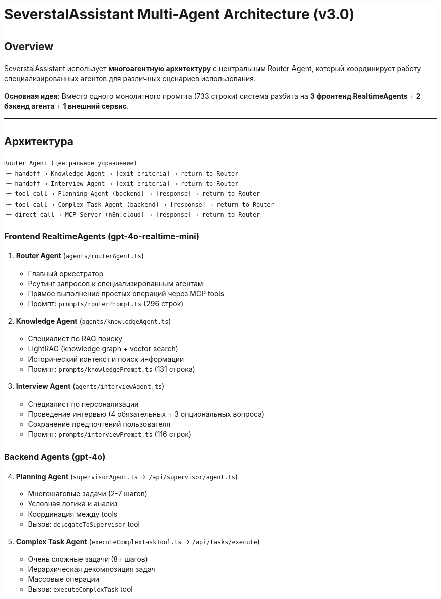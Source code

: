 # SeverstalAssistant Multi-Agent Architecture (v3.0)

## Overview

SeverstalAssistant использует **многоагентную архитектуру** с центральным Router Agent, который координирует работу специализированных агентов для различных сценариев использования.

**Основная идея**: Вместо одного монолитного промпта (733 строки) система разбита на **3 фронтенд RealtimeAgents** + **2 бэкенд агента** + **1 внешний сервис**.

---

## Архитектура

```
Router Agent (центральное управление)
├─ handoff → Knowledge Agent → [exit criteria] → return to Router
├─ handoff → Interview Agent → [exit criteria] → return to Router
├─ tool call → Planning Agent (backend) → [response] → return to Router
├─ tool call → Complex Task Agent (backend) → [response] → return to Router
└─ direct call → MCP Server (n8n.cloud) → [response] → return to Router
```

### Frontend RealtimeAgents (gpt-4o-realtime-mini)

1. **Router Agent** (`agents/routerAgent.ts`)
   - Главный оркестратор
   - Роутинг запросов к специализированным агентам
   - Прямое выполнение простых операций через MCP tools
   - Промпт: `prompts/routerPrompt.ts` (296 строк)

2. **Knowledge Agent** (`agents/knowledgeAgent.ts`)
   - Специалист по RAG поиску
   - LightRAG (knowledge graph + vector search)
   - Исторический контекст и поиск информации
   - Промпт: `prompts/knowledgePrompt.ts` (131 строка)

3. **Interview Agent** (`agents/interviewAgent.ts`)
   - Специалист по персонализации
   - Проведение интервью (4 обязательных + 3 опциональных вопроса)
   - Сохранение предпочтений пользователя
   - Промпт: `prompts/interviewPrompt.ts` (116 строк)

### Backend Agents (gpt-4o)

4. **Planning Agent** (`supervisorAgent.ts` → `/api/supervisor/agent.ts`)
   - Многошаговые задачи (2-7 шагов)
   - Условная логика и анализ
   - Координация между tools
   - Вызов: `delegateToSupervisor` tool

5. **Complex Task Agent** (`executeComplexTaskTool.ts` → `/api/tasks/execute`)
   - Очень сложные задачи (8+ шагов)
   - Иерархическая декомпозиция задач
   - Массовые операции
   - Вызов: `executeComplexTask` tool
